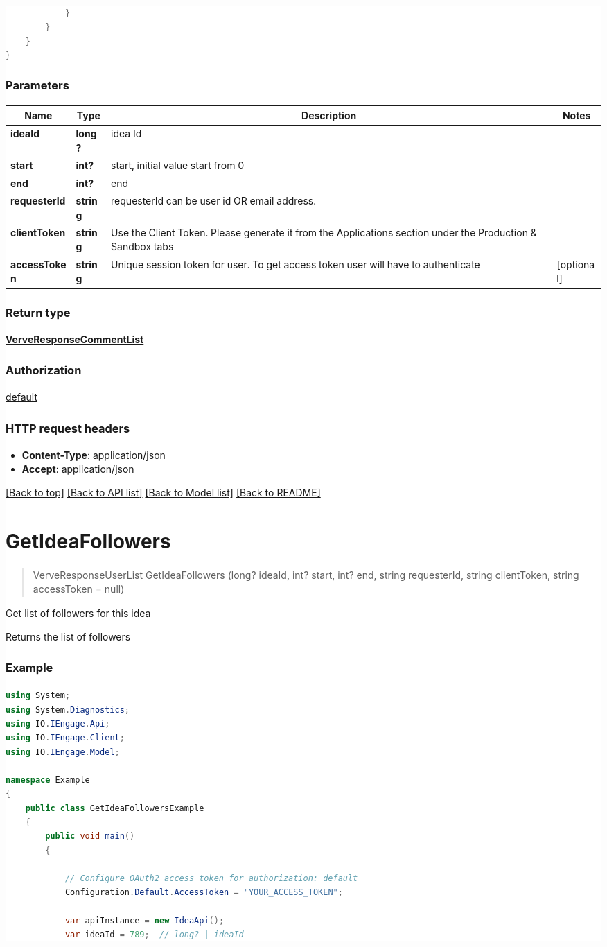 ```csharp
            }
        }
    }
}
```

### Parameters

Name | Type | Description  | Notes
------------- | ------------- | ------------- | -------------
 **ideaId** | **long?**| idea Id | 
 **start** | **int?**| start, initial value start from 0 | 
 **end** | **int?**| end | 
 **requesterId** | **string**| requesterId can be user id OR email address. | 
 **clientToken** | **string**| Use the Client Token. Please generate it from the Applications section under the Production &amp; Sandbox tabs | 
 **accessToken** | **string**| Unique session token for user. To get access token user will have to authenticate | [optional] 

### Return type

[**VerveResponseCommentList**](VerveResponseCommentList.md)

### Authorization

[default](../README.md#default)

### HTTP request headers

 - **Content-Type**: application/json
 - **Accept**: application/json

[[Back to top]](#) [[Back to API list]](../README.md#documentation-for-api-endpoints) [[Back to Model list]](../README.md#documentation-for-models) [[Back to README]](../README.md)

<a name="getideafollowers"></a>
# **GetIdeaFollowers**
> VerveResponseUserList GetIdeaFollowers (long? ideaId, int? start, int? end, string requesterId, string clientToken, string accessToken = null)

Get list of followers for this idea

Returns the list of followers

### Example
```csharp
using System;
using System.Diagnostics;
using IO.IEngage.Api;
using IO.IEngage.Client;
using IO.IEngage.Model;

namespace Example
{
    public class GetIdeaFollowersExample
    {
        public void main()
        {
            
            // Configure OAuth2 access token for authorization: default
            Configuration.Default.AccessToken = "YOUR_ACCESS_TOKEN";

            var apiInstance = new IdeaApi();
            var ideaId = 789;  // long? | ideaId
```